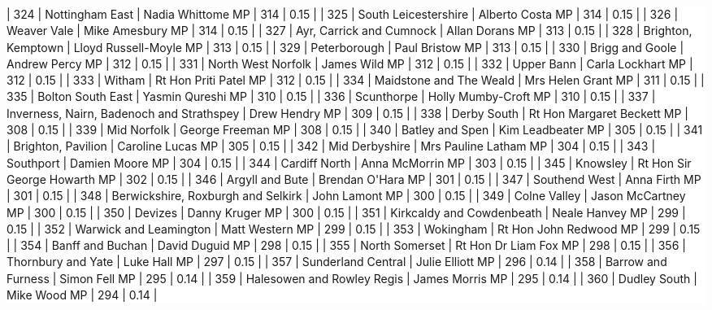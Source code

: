 | 324 | Nottingham East | Nadia Whittome MP | 314 | 0.15 |
| 325 | South Leicestershire | Alberto Costa MP | 314 | 0.15 |
| 326 | Weaver Vale | Mike Amesbury MP | 314 | 0.15 |
| 327 | Ayr, Carrick and Cumnock | Allan Dorans MP | 313 | 0.15 |
| 328 | Brighton, Kemptown | Lloyd Russell-Moyle MP | 313 | 0.15 |
| 329 | Peterborough | Paul Bristow MP | 313 | 0.15 |
| 330 | Brigg and Goole | Andrew Percy MP | 312 | 0.15 |
| 331 | North West Norfolk | James Wild MP | 312 | 0.15 |
| 332 | Upper Bann | Carla Lockhart MP | 312 | 0.15 |
| 333 | Witham | Rt Hon Priti Patel MP | 312 | 0.15 |
| 334 | Maidstone and The Weald | Mrs Helen Grant MP | 311 | 0.15 |
| 335 | Bolton South East | Yasmin Qureshi MP | 310 | 0.15 |
| 336 | Scunthorpe | Holly Mumby-Croft MP | 310 | 0.15 |
| 337 | Inverness, Nairn, Badenoch and Strathspey | Drew Hendry MP | 309 | 0.15 |
| 338 | Derby South | Rt Hon Margaret Beckett MP | 308 | 0.15 |
| 339 | Mid Norfolk | George Freeman MP | 308 | 0.15 |
| 340 | Batley and Spen | Kim Leadbeater MP | 305 | 0.15 |
| 341 | Brighton, Pavilion | Caroline Lucas MP | 305 | 0.15 |
| 342 | Mid Derbyshire | Mrs Pauline Latham MP | 304 | 0.15 |
| 343 | Southport | Damien Moore MP | 304 | 0.15 |
| 344 | Cardiff North | Anna McMorrin MP | 303 | 0.15 |
| 345 | Knowsley | Rt Hon Sir George Howarth MP | 302 | 0.15 |
| 346 | Argyll and Bute | Brendan O'Hara MP | 301 | 0.15 |
| 347 | Southend West | Anna Firth MP | 301 | 0.15 |
| 348 | Berwickshire, Roxburgh and Selkirk | John Lamont MP | 300 | 0.15 |
| 349 | Colne Valley | Jason McCartney MP | 300 | 0.15 |
| 350 | Devizes | Danny Kruger MP | 300 | 0.15 |
| 351 | Kirkcaldy and Cowdenbeath | Neale Hanvey MP | 299 | 0.15 |
| 352 | Warwick and Leamington | Matt Western MP | 299 | 0.15 |
| 353 | Wokingham | Rt Hon John Redwood MP | 299 | 0.15 |
| 354 | Banff and Buchan | David Duguid MP | 298 | 0.15 |
| 355 | North Somerset | Rt Hon Dr Liam Fox MP | 298 | 0.15 |
| 356 | Thornbury and Yate | Luke Hall MP | 297 | 0.15 |
| 357 | Sunderland Central | Julie Elliott MP | 296 | 0.14 |
| 358 | Barrow and Furness | Simon Fell MP | 295 | 0.14 |
| 359 | Halesowen and Rowley Regis | James Morris MP | 295 | 0.14 |
| 360 | Dudley South | Mike Wood MP | 294 | 0.14 |